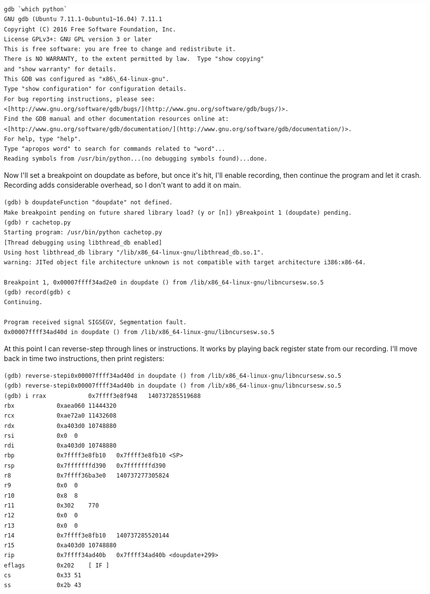 ```
gdb `which python`  
GNU gdb (Ubuntu 7.11.1-0ubuntu1~16.04) 7.11.1  
Copyright (C) 2016 Free Software Foundation, Inc.  
License GPLv3+: GNU GPL version 3 or later  
This is free software: you are free to change and redistribute it.  
There is NO WARRANTY, to the extent permitted by law.  Type "show copying"  
and "show warranty" for details.  
This GDB was configured as "x86\_64-linux-gnu".  
Type "show configuration" for configuration details.  
For bug reporting instructions, please see:  
<[http://www.gnu.org/software/gdb/bugs/](http://www.gnu.org/software/gdb/bugs/)>.  
Find the GDB manual and other documentation resources online at:  
<[http://www.gnu.org/software/gdb/documentation/](http://www.gnu.org/software/gdb/documentation/)>.  
For help, type "help".  
Type "apropos word" to search for commands related to "word"...  
Reading symbols from /usr/bin/python...(no debugging symbols found)...done.
```
Now I'll set a breakpoint on doupdate as before, but once it's hit, I'll enable recording, then continue the program and let it crash. Recording adds considerable overhead, so I don't want to add it on main.
```
(gdb) b doupdateFunction "doupdate" not defined.  
Make breakpoint pending on future shared library load? (y or [n]) yBreakpoint 1 (doupdate) pending.  
(gdb) r cachetop.py  
Starting program: /usr/bin/python cachetop.py  
[Thread debugging using libthread_db enabled]  
Using host libthread_db library "/lib/x86_64-linux-gnu/libthread_db.so.1".  
warning: JITed object file architecture unknown is not compatible with target architecture i386:x86-64.

Breakpoint 1, 0x00007ffff34ad2e0 in doupdate () from /lib/x86_64-linux-gnu/libncursesw.so.5  
(gdb) record(gdb) c  
Continuing.

Program received signal SIGSEGV, Segmentation fault.  
0x00007ffff34ad40d in doupdate () from /lib/x86_64-linux-gnu/libncursesw.so.5
```
At this point I can reverse-step through lines or instructions. It works by playing back register state from our recording. I'll move back in time two instructions, then print registers:
```
(gdb) reverse-stepi0x00007ffff34ad40d in doupdate () from /lib/x86_64-linux-gnu/libncursesw.so.5  
(gdb) reverse-stepi0x00007ffff34ad40b in doupdate () from /lib/x86_64-linux-gnu/libncursesw.so.5  
(gdb) i rrax            0x7ffff3e8f948   140737285519688  
rbx            0xaea060 11444320  
rcx            0xae72a0 11432608  
rdx            0xa403d0 10748880  
rsi            0x0  0  
rdi            0xa403d0 10748880  
rbp            0x7ffff3e8fb10   0x7ffff3e8fb10 <SP>  
rsp            0x7fffffffd390   0x7fffffffd390  
r8             0x7ffff36ba3e0   140737277305824  
r9             0x0  0  
r10            0x8  8  
r11            0x302    770  
r12            0x0  0  
r13            0x0  0  
r14            0x7ffff3e8fb10   140737285520144  
r15            0xa403d0 10748880  
rip            0x7ffff34ad40b   0x7ffff34ad40b <doupdate+299>  
eflags         0x202    [ IF ]  
cs             0x33 51  
ss             0x2b 43  
```